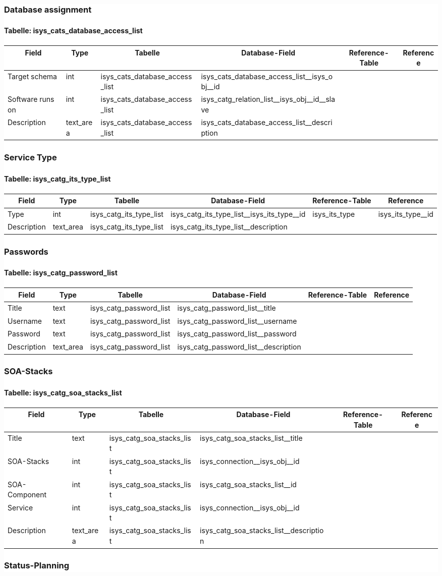 ### Database assignment

#### Tabelle: isys\_cats\_database\_access\_list

| Field | Type | Tabelle | Database-Field | Reference-Table | Reference |
| --- | --- | --- | --- | --- | --- |
| Target schema | int | isys\_cats\_database\_access\_list | isys\_cats\_database\_access\_list\_\_isys\_obj\_\_id |     |     |
| Software runs on | int | isys\_cats\_database\_access\_list | isys\_catg\_relation\_list\_\_isys\_obj\_\_id\_\_slave |     |     |
| Description | text\_area | isys\_cats\_database\_access\_list | isys\_cats\_database\_access\_list\_\_description |     |     |

### Service Type

#### Tabelle: isys\_catg\_its\_type\_list

| Field | Type | Tabelle | Database-Field | Reference-Table | Reference |
| --- | --- | --- | --- | --- | --- |
| Type | int | isys\_catg\_its\_type\_list | isys\_catg\_its\_type\_list\_\_isys\_its\_type\_\_id | isys\_its\_type | isys\_its\_type\_\_id |
| Description | text\_area | isys\_catg\_its\_type\_list | isys\_catg\_its\_type\_list\_\_description |     |     |

### Passwords

#### Tabelle: isys\_catg\_password\_list

| Field | Type | Tabelle | Database-Field | Reference-Table | Reference |
| --- | --- | --- | --- | --- | --- |
| Title | text | isys\_catg\_password\_list | isys\_catg\_password\_list\_\_title |     |     |
| Username | text | isys\_catg\_password\_list | isys\_catg\_password\_list\_\_username |     |     |
| Password | text | isys\_catg\_password\_list | isys\_catg\_password\_list\_\_password |     |     |
| Description | text\_area | isys\_catg\_password\_list | isys\_catg\_password\_list\_\_description |     |     |

### SOA-Stacks

#### Tabelle: isys\_catg\_soa\_stacks\_list

| Field | Type | Tabelle | Database-Field | Reference-Table | Reference |
| --- | --- | --- | --- | --- | --- |
| Title | text | isys\_catg\_soa\_stacks\_list | isys\_catg\_soa\_stacks\_list\_\_title |     |     |
| SOA-Stacks | int | isys\_catg\_soa\_stacks\_list | isys\_connection\_\_isys\_obj\_\_id |     |     |
| SOA-Component | int | isys\_catg\_soa\_stacks\_list | isys\_catg\_soa\_stacks\_list\_\_id |     |     |
| Service | int | isys\_catg\_soa\_stacks\_list | isys\_connection\_\_isys\_obj\_\_id |     |     |
| Description | text\_area | isys\_catg\_soa\_stacks\_list | isys\_catg\_soa\_stacks\_list\_\_description |     |     |

### Status-Planning
